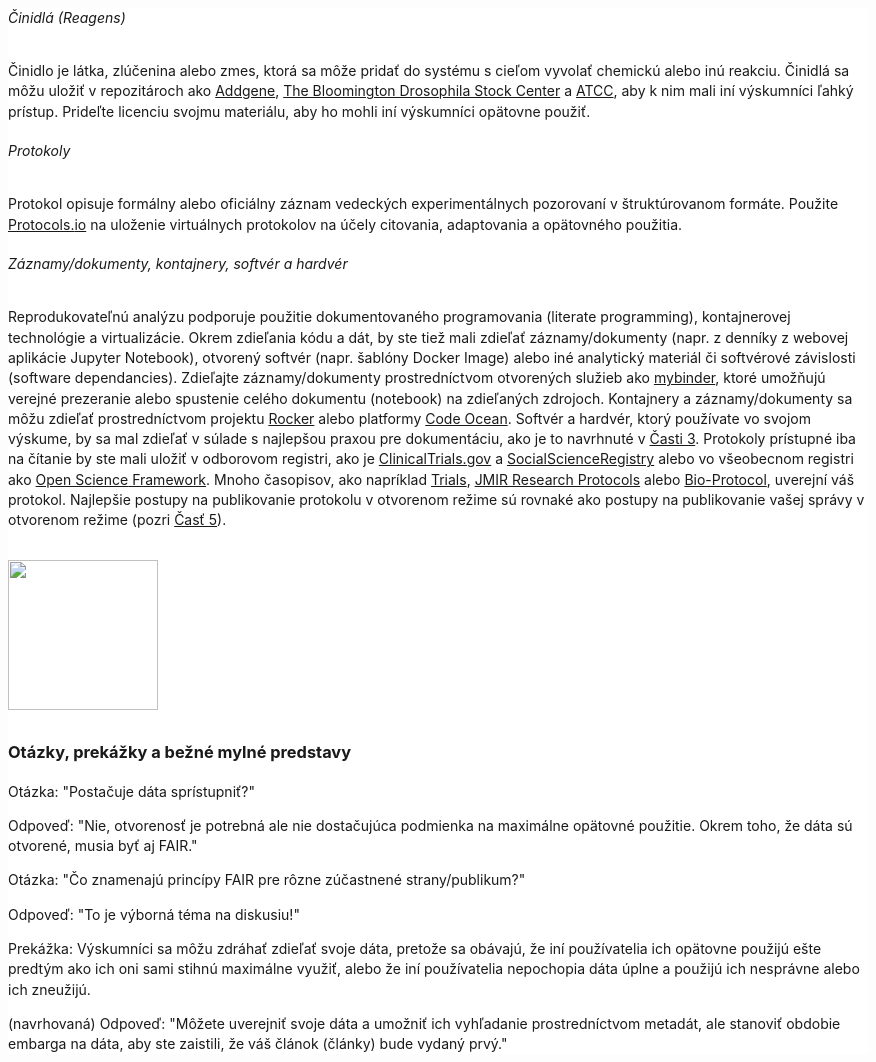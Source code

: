 ###### Činidlá (Reagens)

Činidlo je látka, zlúčenina alebo zmes, ktorá sa môže pridať do systému s cieľom vyvolať chemickú alebo inú reakciu. Činidlá sa môžu uložiť v repozitároch ako [Addgene](https://www.addgene.org/), [The Bloomington Drosophila Stock Center](https://bdsc.indiana.edu/) a [ATCC](https://www.atcc.org/), aby k nim mali iní výskumníci ľahký prístup. Prideľte licenciu svojmu materiálu, aby ho mohli iní výskumníci opätovne použiť. 

###### Protokoly

Protokol opisuje formálny alebo oficiálny záznam vedeckých experimentálnych pozorovaní v štruktúrovanom formáte. Použite [Protocols.](https://www.protocols.io/)[io](https://www.protocols.io/) na uloženie virtuálnych protokolov na účely citovania, adaptovania a opätovného použitia.

###### Záznamy/dokumenty, kontajnery, softvér a hardvér 

Reprodukovateľnú analýzu podporuje použitie dokumentovaného programovania (literate programming), kontajnerovej technológie a virtualizácie. Okrem zdieľania kódu a dát, by ste tiež mali zdieľať záznamy/dokumenty (napr. z denníky z webovej aplikácie Jupyter Notebook), otvorený softvér (napr. šablóny Docker Image) alebo iné analytický materiál či softvérové závislosti (software dependancies). Zdieľajte záznamy/dokumenty prostredníctvom otvorených služieb ako [mybinder](http://mybinder.org), ktoré umožňujú verejné prezeranie alebo spustenie celého dokumentu (notebook) na zdieľaných zdrojoch. Kontajnery a záznamy/dokumenty sa môžu zdieľať prostredníctvom projektu [Rocker](https://arxiv.org/abs/1710.03675) alebo platformy [Code Ocean](https://codeocean.com/). Softvér a hardvér, ktorý používate vo svojom výskume, by sa mal zdieľať v súlade s najlepšou praxou pre dokumentáciu, ako je to navrhnuté v [Časti 3](https://github.com/Open-Science-Training-Handbook/Open-Science-Training-Handbook_EN/blob/master/02OpenScienceBasics/03OpenResearchSoftwareAndOpenSource.md). Protokoly prístupné iba na čítanie by ste mali uložiť v odborovom registri, ako je [ClinicalTrials.gov](https://clinicaltrials.gov/) a [SocialScienceRegistry](https://www.socialscienceregistry.org/) alebo vo všeobecnom registri ako [Open Science](https://osf.io/)[ Framework](https://osf.io/). Mnoho časopisov, ako napríklad [Trials](https://trialsjournal.biomedcentral.com/), [JMIR Research Protocols](https://www.researchprotocols.org/) alebo [Bio-Protocol](https://bio-protocol.org/), uverejní váš protokol. Najlepšie postupy na publikovanie protokolu v otvorenom režime sú rovnaké ako postupy na publikovanie vašej správy v otvorenom režime \(pozri [Časť 5](https://github.com/Open-Science-Training-Handbook/Open-Science-Training-Handbook_EN/blob/master/02OpenScienceBasics/05OpenAccessToPublishedResearchResults.md)\).


## <img src="/Images/Icons/questions.png" width="150" height="150" />
### Otázky, prekážky a bežné mylné predstavy

Otázka: "Postačuje dáta sprístupniť?"

Odpoveď: "Nie, otvorenosť je potrebná ale nie dostačujúca podmienka na maximálne opätovné použitie. Okrem toho, že dáta sú otvorené, musia byť aj FAIR."

Otázka: "Čo znamenajú princípy FAIR pre rôzne zúčastnené strany/publikum?"

Odpoveď: "To je výborná téma na diskusiu!"

Prekážka: Výskumníci sa môžu zdráhať zdieľať svoje dáta, pretože sa obávajú, že iní používatelia ich opätovne použijú ešte predtým ako ich oni sami stihnú maximálne využiť, alebo že iní používatelia nepochopia dáta úplne a použijú ich nesprávne alebo ich zneužijú.

\(navrhovaná\) Odpoveď: "Môžete uverejniť svoje dáta a umožniť ich vyhľadanie prostredníctvom metadát, ale stanoviť obdobie embarga na dáta, aby ste zaistili, že váš článok (články) bude vydaný prvý."
